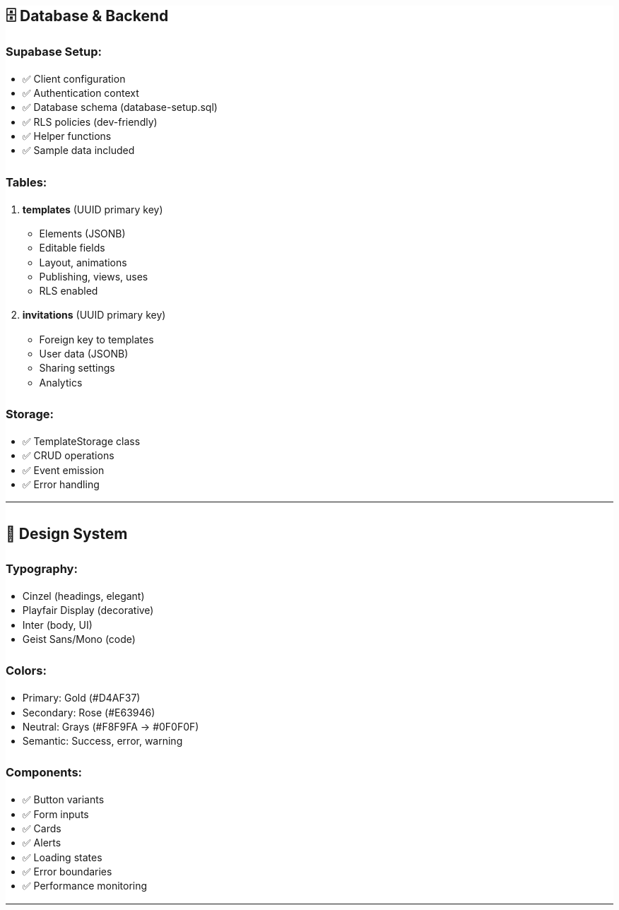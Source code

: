 
## 🗄️ Database & Backend

### **Supabase Setup:**
- ✅ Client configuration
- ✅ Authentication context
- ✅ Database schema (database-setup.sql)
- ✅ RLS policies (dev-friendly)
- ✅ Helper functions
- ✅ Sample data included

### **Tables:**
1. **templates** (UUID primary key)
   - Elements (JSONB)
   - Editable fields
   - Layout, animations
   - Publishing, views, uses
   - RLS enabled

2. **invitations** (UUID primary key)
   - Foreign key to templates
   - User data (JSONB)
   - Sharing settings
   - Analytics

### **Storage:**
- ✅ TemplateStorage class
- ✅ CRUD operations
- ✅ Event emission
- ✅ Error handling

---

## 🎨 Design System

### **Typography:**
- Cinzel (headings, elegant)
- Playfair Display (decorative)
- Inter (body, UI)
- Geist Sans/Mono (code)

### **Colors:**
- Primary: Gold (#D4AF37)
- Secondary: Rose (#E63946)
- Neutral: Grays (#F8F9FA → #0F0F0F)
- Semantic: Success, error, warning

### **Components:**
- ✅ Button variants
- ✅ Form inputs
- ✅ Cards
- ✅ Alerts
- ✅ Loading states
- ✅ Error boundaries
- ✅ Performance monitoring

---